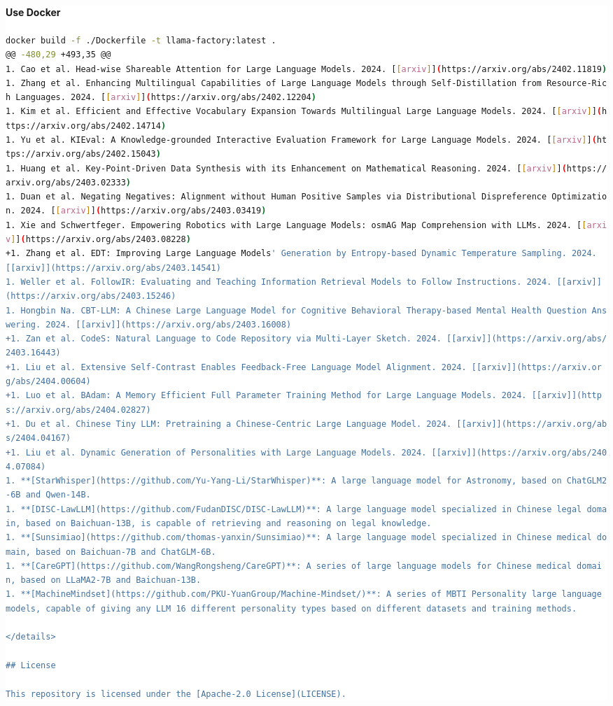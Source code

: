  #### Use Docker
 
 ```bash
 docker build -f ./Dockerfile -t llama-factory:latest .
@@ -480,29 +493,35 @@
 1. Cao et al. Head-wise Shareable Attention for Large Language Models. 2024. [[arxiv]](https://arxiv.org/abs/2402.11819)
 1. Zhang et al. Enhancing Multilingual Capabilities of Large Language Models through Self-Distillation from Resource-Rich Languages. 2024. [[arxiv]](https://arxiv.org/abs/2402.12204)
 1. Kim et al. Efficient and Effective Vocabulary Expansion Towards Multilingual Large Language Models. 2024. [[arxiv]](https://arxiv.org/abs/2402.14714)
 1. Yu et al. KIEval: A Knowledge-grounded Interactive Evaluation Framework for Large Language Models. 2024. [[arxiv]](https://arxiv.org/abs/2402.15043)
 1. Huang et al. Key-Point-Driven Data Synthesis with its Enhancement on Mathematical Reasoning. 2024. [[arxiv]](https://arxiv.org/abs/2403.02333)
 1. Duan et al. Negating Negatives: Alignment without Human Positive Samples via Distributional Dispreference Optimization. 2024. [[arxiv]](https://arxiv.org/abs/2403.03419)
 1. Xie and Schwertfeger. Empowering Robotics with Large Language Models: osmAG Map Comprehension with LLMs. 2024. [[arxiv]](https://arxiv.org/abs/2403.08228)
+1. Zhang et al. EDT: Improving Large Language Models' Generation by Entropy-based Dynamic Temperature Sampling. 2024. [[arxiv]](https://arxiv.org/abs/2403.14541)
 1. Weller et al. FollowIR: Evaluating and Teaching Information Retrieval Models to Follow Instructions. 2024. [[arxiv]](https://arxiv.org/abs/2403.15246)
 1. Hongbin Na. CBT-LLM: A Chinese Large Language Model for Cognitive Behavioral Therapy-based Mental Health Question Answering. 2024. [[arxiv]](https://arxiv.org/abs/2403.16008)
+1. Zan et al. CodeS: Natural Language to Code Repository via Multi-Layer Sketch. 2024. [[arxiv]](https://arxiv.org/abs/2403.16443)
+1. Liu et al. Extensive Self-Contrast Enables Feedback-Free Language Model Alignment. 2024. [[arxiv]](https://arxiv.org/abs/2404.00604)
+1. Luo et al. BAdam: A Memory Efficient Full Parameter Training Method for Large Language Models. 2024. [[arxiv]](https://arxiv.org/abs/2404.02827)
+1. Du et al. Chinese Tiny LLM: Pretraining a Chinese-Centric Large Language Model. 2024. [[arxiv]](https://arxiv.org/abs/2404.04167)
+1. Liu et al. Dynamic Generation of Personalities with Large Language Models. 2024. [[arxiv]](https://arxiv.org/abs/2404.07084)
 1. **[StarWhisper](https://github.com/Yu-Yang-Li/StarWhisper)**: A large language model for Astronomy, based on ChatGLM2-6B and Qwen-14B.
 1. **[DISC-LawLLM](https://github.com/FudanDISC/DISC-LawLLM)**: A large language model specialized in Chinese legal domain, based on Baichuan-13B, is capable of retrieving and reasoning on legal knowledge.
 1. **[Sunsimiao](https://github.com/thomas-yanxin/Sunsimiao)**: A large language model specialized in Chinese medical domain, based on Baichuan-7B and ChatGLM-6B.
 1. **[CareGPT](https://github.com/WangRongsheng/CareGPT)**: A series of large language models for Chinese medical domain, based on LLaMA2-7B and Baichuan-13B.
 1. **[MachineMindset](https://github.com/PKU-YuanGroup/Machine-Mindset/)**: A series of MBTI Personality large language models, capable of giving any LLM 16 different personality types based on different datasets and training methods.
 
 </details>
 
 ## License
 
 This repository is licensed under the [Apache-2.0 License](LICENSE).
 
 ```